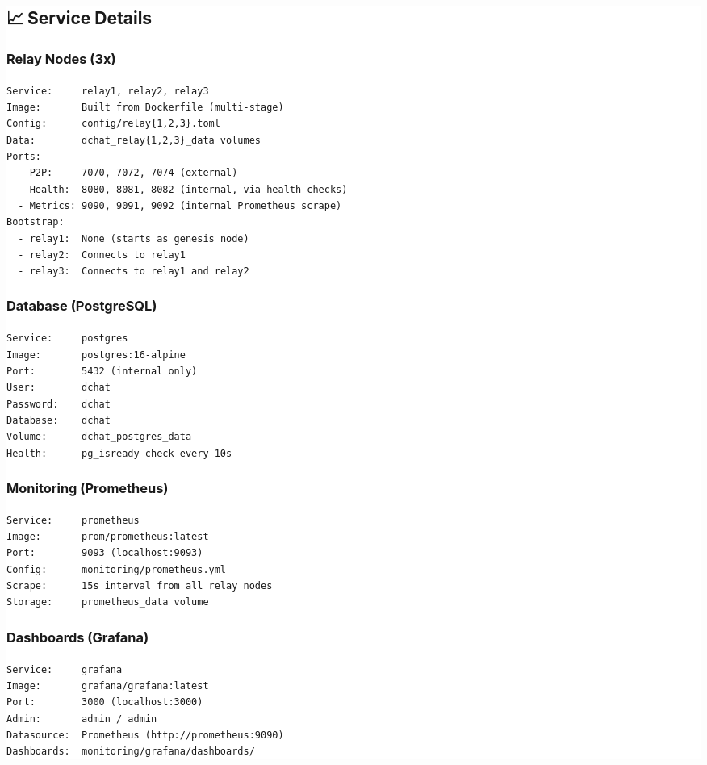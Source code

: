 
## 📈 Service Details

### Relay Nodes (3x)

```
Service:     relay1, relay2, relay3
Image:       Built from Dockerfile (multi-stage)
Config:      config/relay{1,2,3}.toml
Data:        dchat_relay{1,2,3}_data volumes
Ports:
  - P2P:     7070, 7072, 7074 (external)
  - Health:  8080, 8081, 8082 (internal, via health checks)
  - Metrics: 9090, 9091, 9092 (internal Prometheus scrape)
Bootstrap:
  - relay1:  None (starts as genesis node)
  - relay2:  Connects to relay1
  - relay3:  Connects to relay1 and relay2
```

### Database (PostgreSQL)

```
Service:     postgres
Image:       postgres:16-alpine
Port:        5432 (internal only)
User:        dchat
Password:    dchat
Database:    dchat
Volume:      dchat_postgres_data
Health:      pg_isready check every 10s
```

### Monitoring (Prometheus)

```
Service:     prometheus
Image:       prom/prometheus:latest
Port:        9093 (localhost:9093)
Config:      monitoring/prometheus.yml
Scrape:      15s interval from all relay nodes
Storage:     prometheus_data volume
```

### Dashboards (Grafana)

```
Service:     grafana
Image:       grafana/grafana:latest
Port:        3000 (localhost:3000)
Admin:       admin / admin
Datasource:  Prometheus (http://prometheus:9090)
Dashboards:  monitoring/grafana/dashboards/
```
